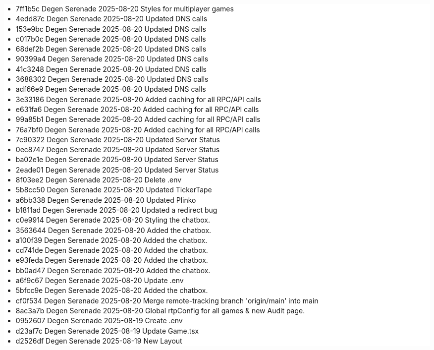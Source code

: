 - 7ff1b5c Degen Serenade 2025-08-20 Styles for multiplayer games
- 4edd87c Degen Serenade 2025-08-20 Updated DNS calls
- 153e9bc Degen Serenade 2025-08-20 Updated DNS calls
- c017b0c Degen Serenade 2025-08-20 Updated DNS calls
- 68def2b Degen Serenade 2025-08-20 Updated DNS calls
- 90399a4 Degen Serenade 2025-08-20 Updated DNS calls
- 41c3248 Degen Serenade 2025-08-20 Updated DNS calls
- 3688302 Degen Serenade 2025-08-20 Updated DNS calls
- adf66e9 Degen Serenade 2025-08-20 Updated DNS calls
- 3e33186 Degen Serenade 2025-08-20 Added caching for all RPC/API calls
- e631fa6 Degen Serenade 2025-08-20 Added caching for all RPC/API calls
- 99a85b1 Degen Serenade 2025-08-20 Added caching for all RPC/API calls
- 76a7bf0 Degen Serenade 2025-08-20 Added caching for all RPC/API calls
- 7c90322 Degen Serenade 2025-08-20 Updated Server Status
- 0ec8747 Degen Serenade 2025-08-20 Updated Server Status
- ba02e1e Degen Serenade 2025-08-20 Updated Server Status
- 2eade01 Degen Serenade 2025-08-20 Updated Server Status
- 8f03ee2 Degen Serenade 2025-08-20 Delete .env
- 5b8cc50 Degen Serenade 2025-08-20 Updated TickerTape
- a6bb338 Degen Serenade 2025-08-20 Updated Plinko
- b1811ad Degen Serenade 2025-08-20 Updated a redirect bug
- c0e9914 Degen Serenade 2025-08-20 Styling the chatbox.
- 3563644 Degen Serenade 2025-08-20 Added the chatbox.
- a100f39 Degen Serenade 2025-08-20 Added the chatbox.
- cd741de Degen Serenade 2025-08-20 Added the chatbox.
- e93feda Degen Serenade 2025-08-20 Added the chatbox.
- bb0ad47 Degen Serenade 2025-08-20 Added the chatbox.
- a6f9c67 Degen Serenade 2025-08-20 Update .env
- 5bfcc9e Degen Serenade 2025-08-20 Added the chatbox.
- cf0f534 Degen Serenade 2025-08-20 Merge remote-tracking branch 'origin/main' into main
- 8ac3a7b Degen Serenade 2025-08-20 Global rtpConfig for all games & new Audit page.
- 0952607 Degen Serenade 2025-08-19 Create .env
- d23af7c Degen Serenade 2025-08-19 Update Game.tsx
- d2526df Degen Serenade 2025-08-19 New Layout